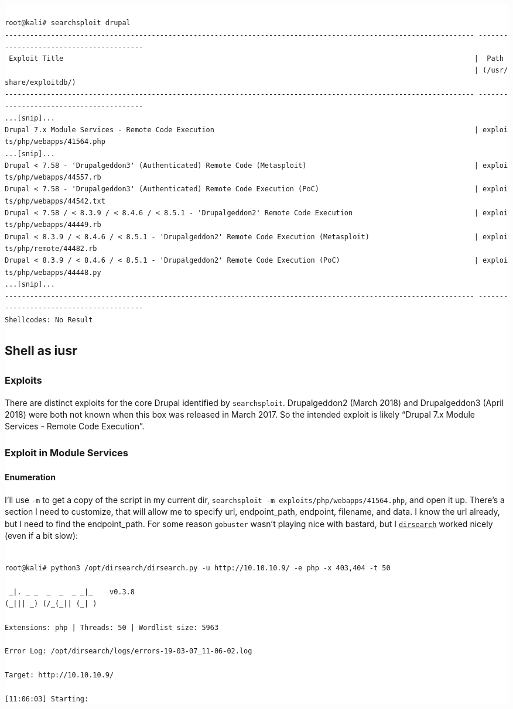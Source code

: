 ```

root@kali# searchsploit drupal
---------------------------------------------------------------------------------------------------------------- ----------------------------------------
 Exploit Title                                                                                                  |  Path
                                                                                                                | (/usr/share/exploitdb/)
---------------------------------------------------------------------------------------------------------------- ----------------------------------------
...[snip]...
Drupal 7.x Module Services - Remote Code Execution                                                              | exploits/php/webapps/41564.php
...[snip]...
Drupal < 7.58 - 'Drupalgeddon3' (Authenticated) Remote Code (Metasploit)                                        | exploits/php/webapps/44557.rb
Drupal < 7.58 - 'Drupalgeddon3' (Authenticated) Remote Code Execution (PoC)                                     | exploits/php/webapps/44542.txt
Drupal < 7.58 / < 8.3.9 / < 8.4.6 / < 8.5.1 - 'Drupalgeddon2' Remote Code Execution                             | exploits/php/webapps/44449.rb
Drupal < 8.3.9 / < 8.4.6 / < 8.5.1 - 'Drupalgeddon2' Remote Code Execution (Metasploit)                         | exploits/php/remote/44482.rb
Drupal < 8.3.9 / < 8.4.6 / < 8.5.1 - 'Drupalgeddon2' Remote Code Execution (PoC)                                | exploits/php/webapps/44448.py
...[snip]...
---------------------------------------------------------------------------------------------------------------- ----------------------------------------
Shellcodes: No Result

```

## Shell as iusr

### Exploits

There are distinct exploits for the core Drupal identified by `searchsploit`. Drupalgeddon2 (March 2018) and Drupalgeddon3 (April 2018) were both not known when this box was released in March 2017. So the intended exploit is likely “Drupal 7.x Module Services - Remote Code Execution”.

### Exploit in Module Services

#### Enumeration

I’ll use `-m` to get a copy of the script in my current dir, `searchsploit -m exploits/php/webapps/41564.php`, and open it up. There’s a section I need to customize, that will allow me to specify url, endpoint\_path, endpoint, filename, and data. I know the url already, but I need to find the endpoint\_path. For some reason `gobuster` wasn’t playing nice with bastard, but I [`dirsearch`](https://github.com/maurosoria/dirsearch) worked nicely (even if a bit slow):

```

root@kali# python3 /opt/dirsearch/dirsearch.py -u http://10.10.10.9/ -e php -x 403,404 -t 50

 _|. _ _  _  _  _ _|_    v0.3.8
(_||| _) (/_(_|| (_| )

Extensions: php | Threads: 50 | Wordlist size: 5963

Error Log: /opt/dirsearch/logs/errors-19-03-07_11-06-02.log

Target: http://10.10.10.9/

[11:06:03] Starting: 
```